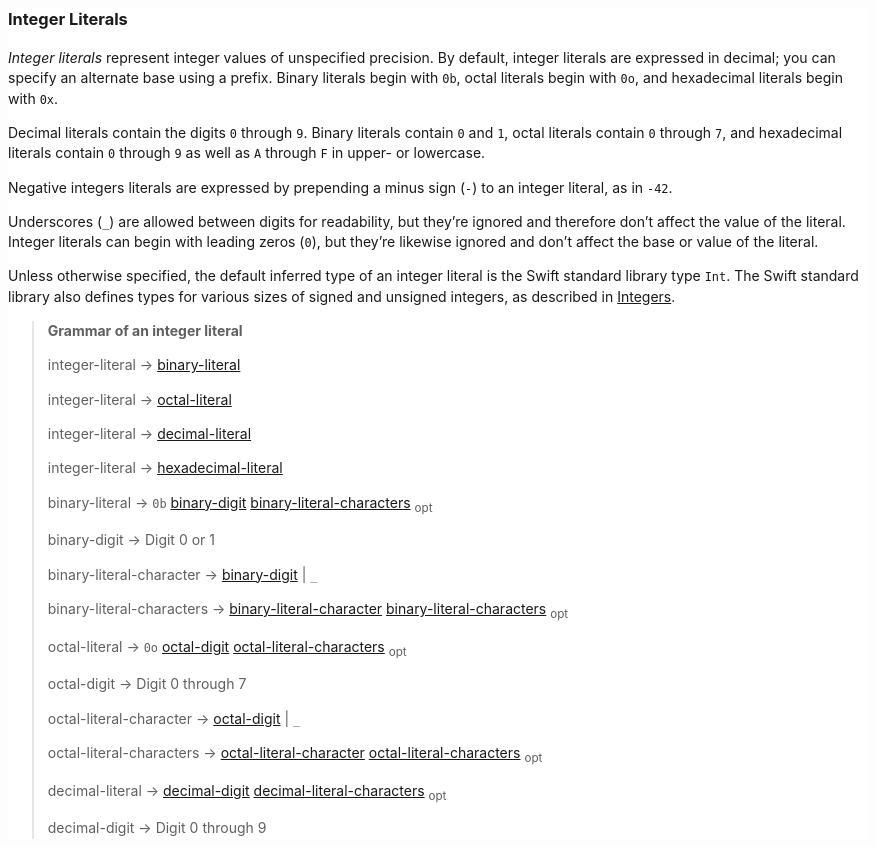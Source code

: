 ### Integer Literals

*Integer literals* represent integer values of unspecified precision. By default, integer literals are expressed in decimal; you can specify an alternate base using a prefix. Binary literals begin with `0b`, octal literals begin with `0o`, and hexadecimal literals begin with `0x`.

Decimal literals contain the digits `0` through `9`. Binary literals contain `0` and `1`, octal literals contain `0` through `7`, and hexadecimal literals contain `0` through `9` as well as `A` through `F` in upper- or lowercase.

Negative integers literals are expressed by prepending a minus sign (`-`) to an integer literal, as in `-42`.

Underscores (`_`) are allowed between digits for readability, but they’re ignored and therefore don’t affect the value of the literal. Integer literals can begin with leading zeros (`0`), but they’re likewise ignored and don’t affect the base or value of the literal.

Unless otherwise specified, the default inferred type of an integer literal is the Swift standard library type `Int`. The Swift standard library also defines types for various sizes of signed and unsigned integers, as described in [Integers](../LanguageGuide/TheBasics.md#integers).

>**Grammar of an integer literal**
>
>integer-literal → [binary-literal](../ReferenceManual/LexicalStructure.md#grammar_binary-literal)
>
>integer-literal → [octal-literal](../ReferenceManual/LexicalStructure.md#grammar_octal-literal)
>
>integer-literal → [decimal-literal](../ReferenceManual/LexicalStructure.md#grammar_decimal-literal)
>
>integer-literal → [hexadecimal-literal](../ReferenceManual/LexicalStructure.md#grammar_hexadecimal-literal)
>
>binary-literal → `0b` [binary-digit](../ReferenceManual/LexicalStructure.md#grammar_binary-digit) [binary-literal-characters](../ReferenceManual/LexicalStructure.md#grammar_binary-literal-characters) <sub>opt</sub>
>
>binary-digit → Digit 0 or 1
>
>binary-literal-character → [binary-digit](../ReferenceManual/LexicalStructure.md#grammar_binary-digit) | `_`
>
>binary-literal-characters → [binary-literal-character](../ReferenceManual/LexicalStructure.md#grammar_binary-literal-character) [binary-literal-characters](../ReferenceManual/LexicalStructure.md#grammar_binary-literal-characters) <sub>opt</sub>
>
>octal-literal → `0o` [octal-digit](../ReferenceManual/LexicalStructure.md#grammar_octal-digit) [octal-literal-characters](../ReferenceManual/LexicalStructure.md#grammar_octal-literal-characters) <sub>opt</sub>
>
>octal-digit → Digit 0 through 7
>
>octal-literal-character → [octal-digit](../ReferenceManual/LexicalStructure.md#grammar_octal-digit) | `_`
>
>octal-literal-characters → [octal-literal-character](../ReferenceManual/LexicalStructure.md#grammar_octal-literal-character) [octal-literal-characters](../ReferenceManual/LexicalStructure.md#grammar_octal-literal-characters) <sub>opt</sub>
>
>decimal-literal → [decimal-digit](../ReferenceManual/LexicalStructure.md#grammar_decimal-digit) [decimal-literal-characters](../ReferenceManual/LexicalStructure.md#grammar_decimal-literal-characters) <sub>opt</sub>
>
>decimal-digit → Digit 0 through 9
>